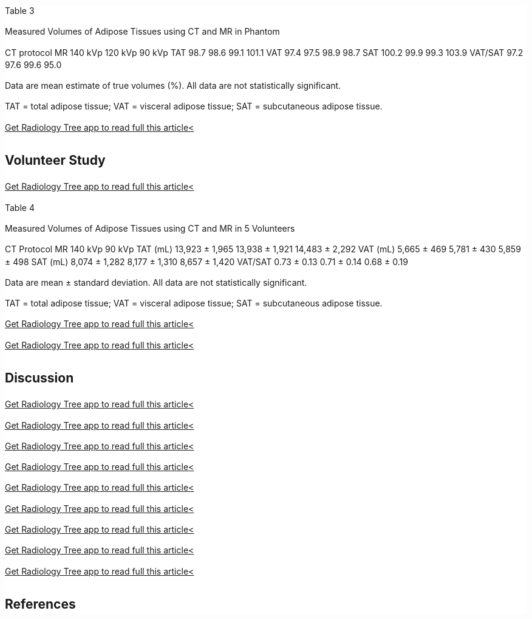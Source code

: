 Table 3


Measured Volumes of Adipose Tissues using CT and MR in Phantom


CT protocol MR 140 kVp 120 kVp 90 kVp TAT 98.7 98.6 99.1 101.1 VAT 97.4 97.5 98.9 98.7 SAT 100.2 99.9 99.3 103.9 VAT/SAT 97.2 97.6 99.6 95.0

Data are mean estimate of true volumes (%). All data are not statistically significant.


TAT = total adipose tissue; VAT = visceral adipose tissue; SAT = subcutaneous adipose tissue.


[Get Radiology Tree app to read full this article<](https://clinicalpub.com/app)

## Volunteer Study

[Get Radiology Tree app to read full this article<](https://clinicalpub.com/app)

Table 4


Measured Volumes of Adipose Tissues using CT and MR in 5 Volunteers


CT Protocol MR 140 kVp 90 kVp TAT (mL) 13,923 ± 1,965 13,938 ± 1,921 14,483 ± 2,292 VAT (mL) 5,665 ± 469 5,781 ± 430 5,859 ± 498 SAT (mL) 8,074 ± 1,282 8,177 ± 1,310 8,657 ± 1,420 VAT/SAT 0.73 ± 0.13 0.71 ± 0.14 0.68 ± 0.19

Data are mean ± standard deviation. All data are not statistically significant.


TAT = total adipose tissue; VAT = visceral adipose tissue; SAT = subcutaneous adipose tissue.


[Get Radiology Tree app to read full this article<](https://clinicalpub.com/app)

[Get Radiology Tree app to read full this article<](https://clinicalpub.com/app)

## Discussion

[Get Radiology Tree app to read full this article<](https://clinicalpub.com/app)

[Get Radiology Tree app to read full this article<](https://clinicalpub.com/app)

[Get Radiology Tree app to read full this article<](https://clinicalpub.com/app)

[Get Radiology Tree app to read full this article<](https://clinicalpub.com/app)

[Get Radiology Tree app to read full this article<](https://clinicalpub.com/app)

[Get Radiology Tree app to read full this article<](https://clinicalpub.com/app)

[Get Radiology Tree app to read full this article<](https://clinicalpub.com/app)

[Get Radiology Tree app to read full this article<](https://clinicalpub.com/app)

[Get Radiology Tree app to read full this article<](https://clinicalpub.com/app)

## References
